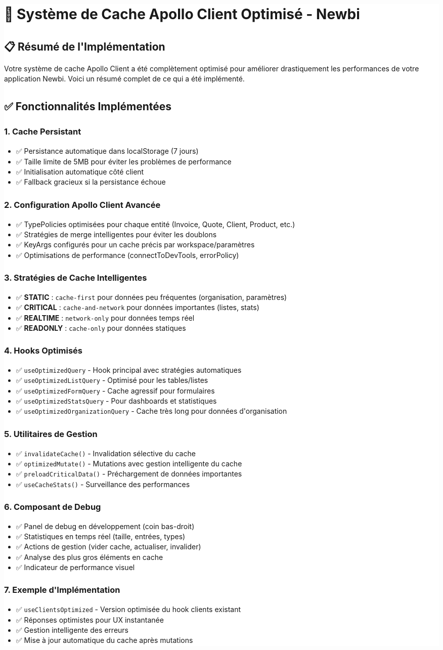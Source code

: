 # 🚀 Système de Cache Apollo Client Optimisé - Newbi

## 📋 Résumé de l'Implémentation

Votre système de cache Apollo Client a été complètement optimisé pour améliorer drastiquement les performances de votre application Newbi. Voici un résumé complet de ce qui a été implémenté.

## ✅ Fonctionnalités Implémentées

### 1. **Cache Persistant** 
- ✅ Persistance automatique dans localStorage (7 jours)
- ✅ Taille limite de 5MB pour éviter les problèmes de performance
- ✅ Initialisation automatique côté client
- ✅ Fallback gracieux si la persistance échoue

### 2. **Configuration Apollo Client Avancée**
- ✅ TypePolicies optimisées pour chaque entité (Invoice, Quote, Client, Product, etc.)
- ✅ Stratégies de merge intelligentes pour éviter les doublons
- ✅ KeyArgs configurés pour un cache précis par workspace/paramètres
- ✅ Optimisations de performance (connectToDevTools, errorPolicy)

### 3. **Stratégies de Cache Intelligentes**
- ✅ **STATIC** : `cache-first` pour données peu fréquentes (organisation, paramètres)
- ✅ **CRITICAL** : `cache-and-network` pour données importantes (listes, stats)
- ✅ **REALTIME** : `network-only` pour données temps réel
- ✅ **READONLY** : `cache-only` pour données statiques

### 4. **Hooks Optimisés**
- ✅ `useOptimizedQuery` - Hook principal avec stratégies automatiques
- ✅ `useOptimizedListQuery` - Optimisé pour les tables/listes
- ✅ `useOptimizedFormQuery` - Cache agressif pour formulaires
- ✅ `useOptimizedStatsQuery` - Pour dashboards et statistiques
- ✅ `useOptimizedOrganizationQuery` - Cache très long pour données d'organisation

### 5. **Utilitaires de Gestion**
- ✅ `invalidateCache()` - Invalidation sélective du cache
- ✅ `optimizedMutate()` - Mutations avec gestion intelligente du cache
- ✅ `preloadCriticalData()` - Préchargement de données importantes
- ✅ `useCacheStats()` - Surveillance des performances

### 6. **Composant de Debug** 
- ✅ Panel de debug en développement (coin bas-droit)
- ✅ Statistiques en temps réel (taille, entrées, types)
- ✅ Actions de gestion (vider cache, actualiser, invalider)
- ✅ Analyse des plus gros éléments en cache
- ✅ Indicateur de performance visuel

### 7. **Exemple d'Implémentation**
- ✅ `useClientsOptimized` - Version optimisée du hook clients existant
- ✅ Réponses optimistes pour UX instantanée
- ✅ Gestion intelligente des erreurs
- ✅ Mise à jour automatique du cache après mutations
